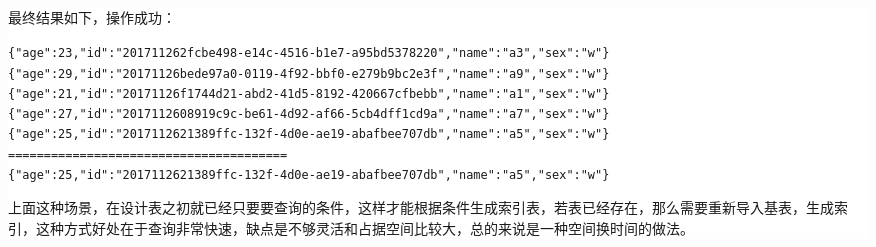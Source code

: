 
最终结果如下，操作成功：
```
{"age":23,"id":"201711262fcbe498-e14c-4516-b1e7-a95bd5378220","name":"a3","sex":"w"}
{"age":29,"id":"20171126bede97a0-0119-4f92-bbf0-e279b9bc2e3f","name":"a9","sex":"w"}
{"age":21,"id":"20171126f1744d21-abd2-41d5-8192-420667cfbebb","name":"a1","sex":"w"}
{"age":27,"id":"2017112608919c9c-be61-4d92-af66-5cb4dff1cd9a","name":"a7","sex":"w"}
{"age":25,"id":"2017112621389ffc-132f-4d0e-ae19-abafbee707db","name":"a5","sex":"w"}
=======================================
{"age":25,"id":"2017112621389ffc-132f-4d0e-ae19-abafbee707db","name":"a5","sex":"w"}
```

上面这种场景，在设计表之初就已经只要要查询的条件，这样才能根据条件生成索引表，若表已经存在，那么需要重新导入基表，生成索引，这种方式好处在于查询非常快速，缺点是不够灵活和占据空间比较大，总的来说是一种空间换时间的做法。